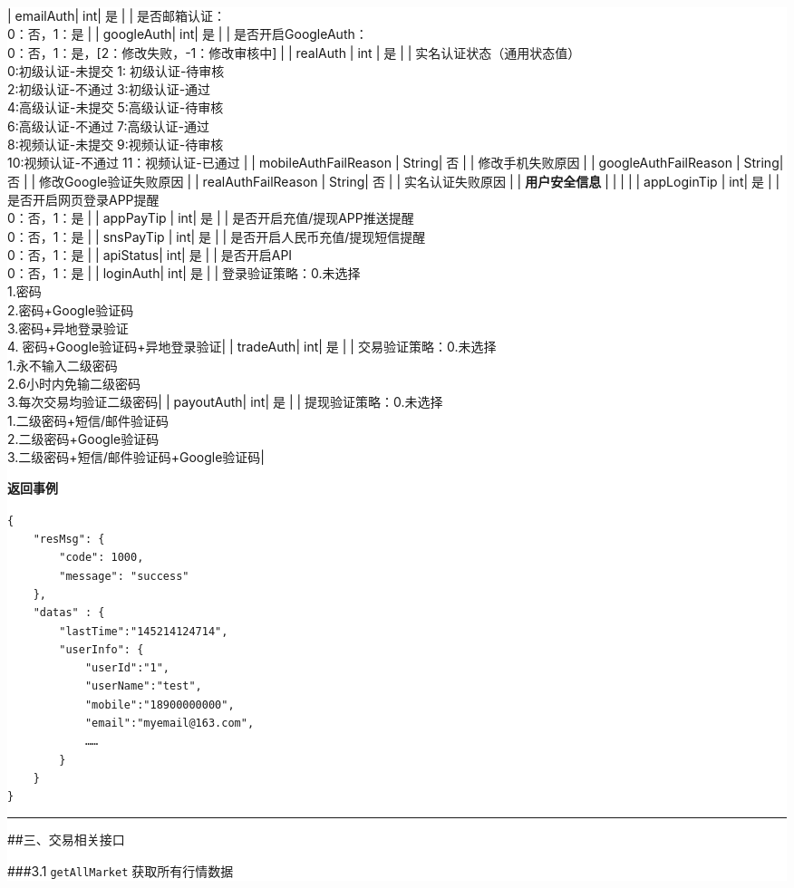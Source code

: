| emailAuth| int| 是    |  | 是否邮箱认证：<br/>0：否，1：是 |
| googleAuth| int| 是    |  | 是否开启GoogleAuth：<br/>0：否，1：是，[2：修改失败，-1：修改审核中] |
| realAuth | int | 是    | | 实名认证状态（通用状态值）<br>0:初级认证-未提交  1: 初级认证-待审核 <br> 2:初级认证-不通过  3:初级认证-通过 <br>4:高级认证-未提交 5:高级认证-待审核 <br> 6:高级认证-不通过  7:高级认证-通过 <br> 8:视频认证-未提交  9:视频认证-待审核 <br> 10:视频认证-不通过  11：视频认证-已通过    |
| mobileAuthFailReason | String| 否    |  | 修改手机失败原因 |
| googleAuthFailReason | String| 否    |  | 修改Google验证失败原因 |
| realAuthFailReason | String| 否 | | 实名认证失败原因 |
| **用户安全信息** |      | | |
| appLoginTip | int| 是 | | 是否开启网页登录APP提醒<br/>0：否，1：是 |
| appPayTip | int| 是 | | 是否开启充值/提现APP推送提醒<br/>0：否，1：是 |
| snsPayTip | int| 是 | | 是否开启人民币充值/提现短信提醒<br/>0：否，1：是 |
| apiStatus| int| 是 | | 是否开启API<br/>0：否，1：是 |
| loginAuth| int| 是 | | 登录验证策略：0.未选择<br/>1.密码<br/>2.密码+Google验证码<br/>3.密码+异地登录验证<br/>4. 密码+Google验证码+异地登录验证|
| tradeAuth| int| 是 | | 交易验证策略：0.未选择<br/>1.永不输入二级密码<br/>2.6小时内免输二级密码<br/>3.每次交易均验证二级密码|
| payoutAuth| int| 是 | | 提现验证策略：0.未选择<br/>1.二级密码+短信/邮件验证码<br/>2.二级密码+Google验证码<br/>3.二级密码+短信/邮件验证码+Google验证码|



**返回事例**

```
{
	"resMsg": {
	    "code": 1000,
	    "message": "success"
	},
	"datas" : {
		"lastTime":"145214124714",
		"userInfo": {
		    "userId":"1",
		    "userName":"test",
		    "mobile":"18900000000",
		    "email":"myemail@163.com",
		    ……
		}
	}
}

```


----------

##三、交易相关接口


###3.1 `getAllMarket` 获取所有行情数据 
